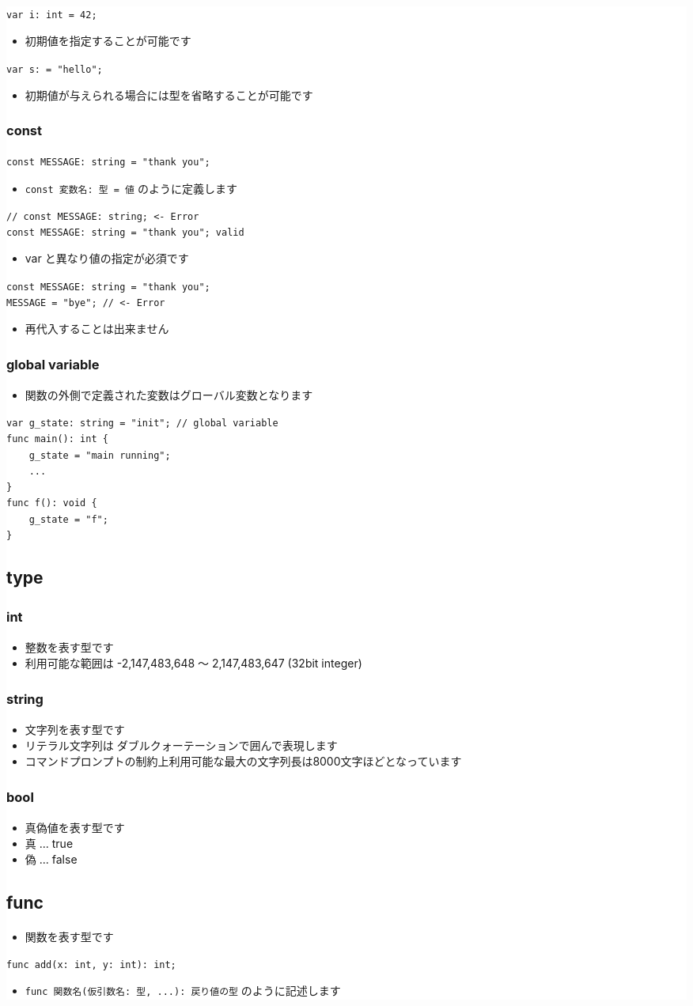 ```
var i: int = 42;
```
* 初期値を指定することが可能です
```
var s: = "hello";
```
* 初期値が与えられる場合には型を省略することが可能です

### const
```
const MESSAGE: string = "thank you";
```
* `const 変数名: 型 = 値` のように定義します
```
// const MESSAGE: string; <- Error
const MESSAGE: string = "thank you"; valid
```
* var と異なり値の指定が必須です
```
const MESSAGE: string = "thank you";
MESSAGE = "bye"; // <- Error
```
* 再代入することは出来ません

### global variable
* 関数の外側で定義された変数はグローバル変数となります
```
var g_state: string = "init"; // global variable
func main(): int {
    g_state = "main running";
    ...
}
func f(): void {
    g_state = "f";
}
```

## type
### int
* 整数を表す型です
* 利用可能な範囲は -2,147,483,648 ～ 2,147,483,647 (32bit integer)
### string
* 文字列を表す型です
* リテラル文字列は ダブルクォーテーションで囲んで表現します 
* コマンドプロンプトの制約上利用可能な最大の文字列長は8000文字ほどとなっています
### bool
* 真偽値を表す型です
* 真 ... true
* 偽 ... false
## func
* 関数を表す型です
```
func add(x: int, y: int): int;
```
* `func 関数名(仮引数名: 型, ...): 戻り値の型` のように記述します
